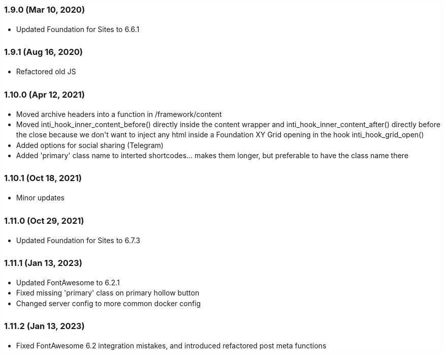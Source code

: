 ### 1.9.0 (Mar 10, 2020)
- Updated Foundation for Sites to 6.6.1

### 1.9.1 (Aug 16, 2020)
- Refactored old JS

### 1.10.0 (Apr 12, 2021)
- Moved archive headers into a function in /framework/content
- Moved inti_hook_inner_content_before() directly inside the content wrapper and inti_hook_inner_content_after() directly before the close because we don't want to inject any html inside a Foundation XY Grid opening in the hook inti_hook_grid_open()
- Added options for social sharing (Telegram)
- Added 'primary' class name to interted shortcodes… makes them longer, but preferable to have the class name there

### 1.10.1 (Oct 18, 2021)
- Minor updates

### 1.11.0 (Oct 29, 2021)
- Updated Foundation for Sites to 6.7.3

### 1.11.1 (Jan 13, 2023)
- Updated FontAwesome to 6.2.1
- Fixed missing 'primary' class on primary hollow button
- Changed server config to more common docker config

### 1.11.2 (Jan 13, 2023)
- Fixed FontAwesome 6.2 integration mistakes, and introduced refactored post meta functions